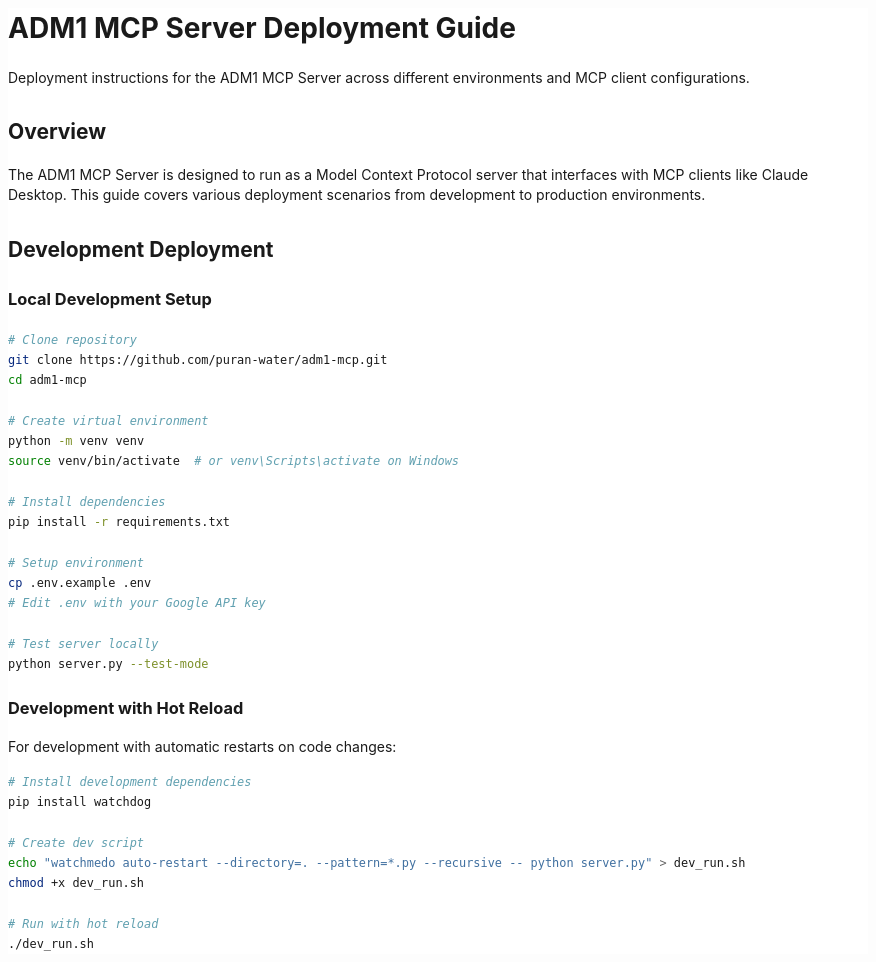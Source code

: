 # ADM1 MCP Server Deployment Guide

Deployment instructions for the ADM1 MCP Server across different environments and MCP client configurations.

## Overview

The ADM1 MCP Server is designed to run as a Model Context Protocol server that interfaces with MCP clients like Claude Desktop. This guide covers various deployment scenarios from development to production environments.

## Development Deployment

### Local Development Setup

```bash
# Clone repository
git clone https://github.com/puran-water/adm1-mcp.git
cd adm1-mcp

# Create virtual environment
python -m venv venv
source venv/bin/activate  # or venv\Scripts\activate on Windows

# Install dependencies
pip install -r requirements.txt

# Setup environment
cp .env.example .env
# Edit .env with your Google API key

# Test server locally
python server.py --test-mode
```

### Development with Hot Reload

For development with automatic restarts on code changes:

```bash
# Install development dependencies
pip install watchdog

# Create dev script
echo "watchmedo auto-restart --directory=. --pattern=*.py --recursive -- python server.py" > dev_run.sh
chmod +x dev_run.sh

# Run with hot reload
./dev_run.sh
```
